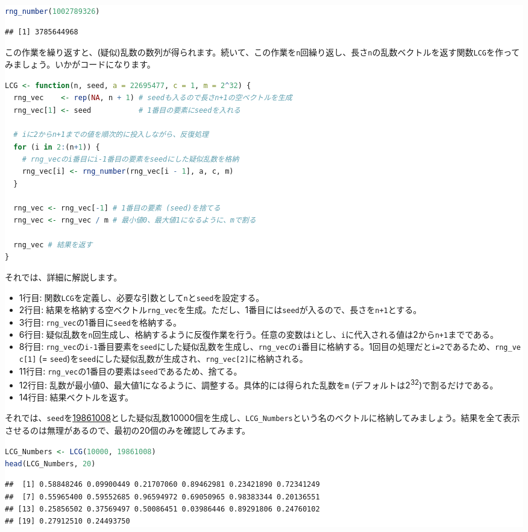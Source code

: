
```{.r .numberLines}
rng_number(1002789326)
```

```
## [1] 3785644968
```

この作業を繰り返すと、(疑似)乱数の数列が得られます。続いて、この作業を`n`回繰り返し、長さ`n`の乱数ベクトルを返す関数`LCG`を作ってみましょう。いかがコードになります。


```{.r .numberLines}
LCG <- function(n, seed, a = 22695477, c = 1, m = 2^32) {
  rng_vec    <- rep(NA, n + 1) # seedも入るので長さn+1の空ベクトルを生成
  rng_vec[1] <- seed           # 1番目の要素にseedを入れる
  
  # iに2からn+1までの値を順次的に投入しながら、反復処理
  for (i in 2:(n+1)) {
    # rng_vecのi番目にi-1番目の要素をseedにした疑似乱数を格納
    rng_vec[i] <- rng_number(rng_vec[i - 1], a, c, m)
  }
  
  rng_vec <- rng_vec[-1] # 1番目の要素 (seed)を捨てる
  rng_vec <- rng_vec / m # 最小値0、最大値1になるように、mで割る
  
  rng_vec # 結果を返す
}
```

それでは、詳細に解説します。

* 1行目: 関数`LCG`を定義し、必要な引数として`n`と`seed`を設定する。
* 2行目: 結果を格納する空ベクトル`rng_vec`を生成。ただし、1番目には`seed`が入るので、長さを`n+1`とする。
* 3行目: `rng_vec`の1番目に`seed`を格納する。
* 6行目: 疑似乱数を`n`回生成し、格納するように反復作業を行う。任意の変数は`i`とし、`i`に代入される値は2から`n+1`までである。
* 8行目: `rng_vec`の`i-1`番目要素を`seed`にした疑似乱数を生成し、`rng_vec`の`i`番目に格納する。1回目の処理だと`i=2`であるため、`rng_vec[1]` (= `seed`)を`seed`にした疑似乱数が生成され、`rng_vec[2]`に格納される。
* 11行目: `rng_vec`の1番目の要素は`seed`であるため、捨てる。
* 12行目: 乱数が最小値0、最大値1になるように、調整する。具体的には得られた乱数を`m` (デフォルトは$2^{32}$)で割るだけである。
* 14行目: 結果ベクトルを返す。

それでは、`seed`を[19861008](https://www.jaysong.net)とした疑似乱数10000個を生成し、`LCG_Numbers`という名のベクトルに格納してみましょう。結果を全て表示させるのは無理があるので、最初の20個のみを確認してみます。


```{.r .numberLines}
LCG_Numbers <- LCG(10000, 19861008)
head(LCG_Numbers, 20)
```

```
##  [1] 0.58848246 0.09900449 0.21707060 0.89462981 0.23421890 0.72341249
##  [7] 0.55965400 0.59552685 0.96594972 0.69050965 0.98383344 0.20136551
## [13] 0.25856502 0.37569497 0.50086451 0.03986446 0.89291806 0.24760102
## [19] 0.27912510 0.24493750
```


[^Kaisin]: 一般的に会心の一撃が出る確率は約3.125% (=1/32)または約1.563% (=1/64)と言われています。
[^randomnumber]: 特殊なハードウェアを使えば周囲の雑音や電波などのノイズから乱数を生成することも可能です。
[^lcg_ansi_c]: ANSI C標準の場合、$a = 1103515245$、$c = 12345$、$m = 2^{31}$です。
[^largenumber]: 1万個ではなく、100万個、1億個など乱数を生成すればするほど、一様分布に近づきます。
[^heron]: 実はこの方法はアレクサンドリアのヘロンが考案したものではないと言われており、もっと昔の古代バビロニアで使用されたと推測される。